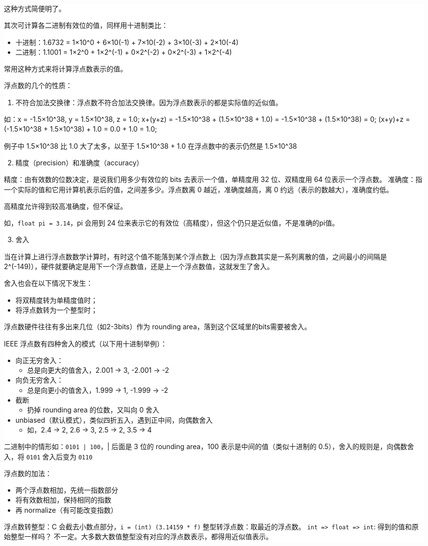 这种方式简便明了。

其次可计算各二进制有效位的值，同样用十进制类比：
- 十进制：1.6732 = 1×10^0 + 6×10(-1) + 7×10(-2) + 3×10(-3) + 2×10(-4)
- 二进制：1.1001 = 1×2^0 + 1×2^(-1) + 0×2^(-2) + 0×2^(-3) + 1×2^(-4)

常用这种方式来将计算浮点数表示的值。

浮点数的几个的性质：

1. 不符合加法交换律：浮点数不符合加法交换律。因为浮点数表示的都是实际值的近似值。

如：x = -1.5×10^38, y = 1.5×10^38, z = 1.0;
x+(y+z) = -1.5×10^38 + (1.5×10^38 + 1.0) = -1.5×10^38 + (1.5×10^38) = 0;
(x+y)+z = (-1.5×10^38 + 1.5×10^38) + 1.0 = 0.0 + 1.0 = 1.0;

例子中 1.5×10^38 比 1.0 大了太多，以至于 1.5×10^38 + 1.0 在浮点数中的表示仍然是 1.5×10^38

2. 精度（precision）和准确度（accuracy）

精度：由有效数的位数决定，是说我们用多少有效位的 bits 去表示一个值，单精度用 32 位、双精度用 64 位表示一个浮点数。
准确度：指一个实际的值和它用计算机表示后的值，之间差多少。浮点数离 0 越近，准确度越高，离 0 约远（表示的数越大），准确度约低。

高精度允许得到较高准确度，但不保证。

如，`float pi = 3.14`，pi 会用到 24 位来表示它的有效位（高精度），但这个仍只是近似值，不是准确的pi值。

3. 舍入

当在计算上进行浮点数数学计算时，有时这个值不能落到某个浮点数上（因为浮点数其实是一系列离散的值，之间最小的间隔是 2^(-149)），硬件就要确定是用下一个浮点数值，还是上一个浮点数值，这就发生了舍入。

舍入也会在以下情况下发生：
  - 将双精度转为单精度值时；
  - 将浮点数转为一个整型时；

浮点数硬件往往有多出来几位（如2-3bits）作为 rounding area，落到这个区域里的bits需要被舍入。

IEEE 浮点数有四种舍入的模式（以下用十进制举例）：
  - 向正无穷舍入：
    - 总是向更大的值舍入，2.001 -> 3, -2.001 -> -2
  - 向负无穷舍入：
    - 总是向更小的值舍入，1.999 -> 1, -1.999 -> -2
  - 截断
    - 扔掉 rounding area 的位数，又叫向 0 舍入
  - unbiased（默认模式），类似四折五入，遇到正中间，向偶数舍入
    - 如，2.4 -> 2, 2.6 -> 3, 2.5 -> 2, 3.5 -> 4

二进制中的情形如：`0101 | 100`，| 后面是 3 位的 rounding area，100 表示是中间的值（类似十进制的 0.5），舍入的规则是，向偶数舍入，将 `0101` 舍入后变为 `0110`

浮点数的加法：
  - 两个浮点数相加，先统一指数部分
  - 将有效数相加，保持相同的指数
  - 再 normalize（有可能改变指数）

浮点数转整型：C 会截去小数点部分，`i = (int) (3.14159 * f)`
整型转浮点数：取最近的浮点数。
`int => float => int`: 得到的值和原始整型一样吗？ 不一定。大多数大数值整型没有对应的浮点数表示，都得用近似值表示。
